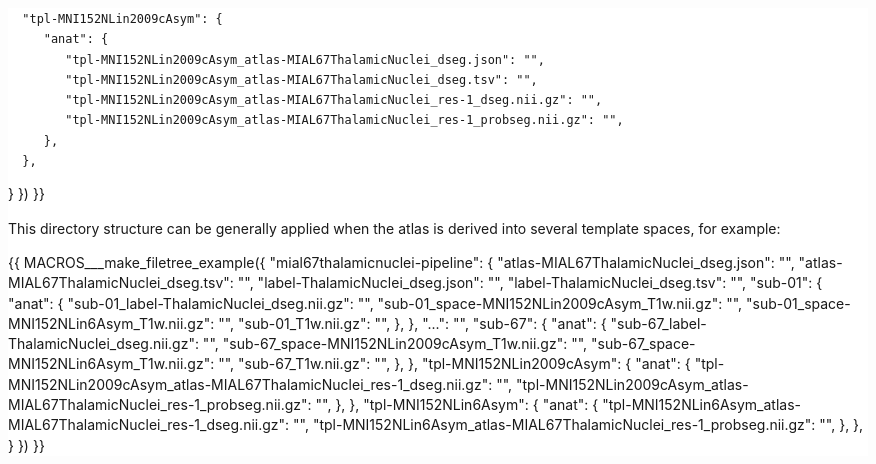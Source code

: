       "tpl-MNI152NLin2009cAsym": {
         "anat": {
            "tpl-MNI152NLin2009cAsym_atlas-MIAL67ThalamicNuclei_dseg.json": "",
            "tpl-MNI152NLin2009cAsym_atlas-MIAL67ThalamicNuclei_dseg.tsv": "",
            "tpl-MNI152NLin2009cAsym_atlas-MIAL67ThalamicNuclei_res-1_dseg.nii.gz": "",
            "tpl-MNI152NLin2009cAsym_atlas-MIAL67ThalamicNuclei_res-1_probseg.nii.gz": "",
         },
      },
   }
})
}}

This directory structure can be generally applied when the atlas is derived into several
template spaces, for example:


{{ MACROS___make_filetree_example({
   "mial67thalamicnuclei-pipeline": {
      "atlas-MIAL67ThalamicNuclei_dseg.json": "",
      "atlas-MIAL67ThalamicNuclei_dseg.tsv": "",
      "label-ThalamicNuclei_dseg.json": "",
      "label-ThalamicNuclei_dseg.tsv": "",
      "sub-01": {
         "anat": {
            "sub-01_label-ThalamicNuclei_dseg.nii.gz": "",
            "sub-01_space-MNI152NLin2009cAsym_T1w.nii.gz": "",
            "sub-01_space-MNI152NLin6Asym_T1w.nii.gz": "",
            "sub-01_T1w.nii.gz": "",
         },
      },
      "...": "",
      "sub-67": {
         "anat": {
            "sub-67_label-ThalamicNuclei_dseg.nii.gz": "",
            "sub-67_space-MNI152NLin2009cAsym_T1w.nii.gz": "",
            "sub-67_space-MNI152NLin6Asym_T1w.nii.gz": "",
            "sub-67_T1w.nii.gz": "",
         },
      },
      "tpl-MNI152NLin2009cAsym": {
         "anat": {
            "tpl-MNI152NLin2009cAsym_atlas-MIAL67ThalamicNuclei_res-1_dseg.nii.gz": "",
            "tpl-MNI152NLin2009cAsym_atlas-MIAL67ThalamicNuclei_res-1_probseg.nii.gz": "",
         },
      },
      "tpl-MNI152NLin6Asym": {
         "anat": {
            "tpl-MNI152NLin6Asym_atlas-MIAL67ThalamicNuclei_res-1_dseg.nii.gz": "",
            "tpl-MNI152NLin6Asym_atlas-MIAL67ThalamicNuclei_res-1_probseg.nii.gz": "",
         },
      },
   }
})
}}
